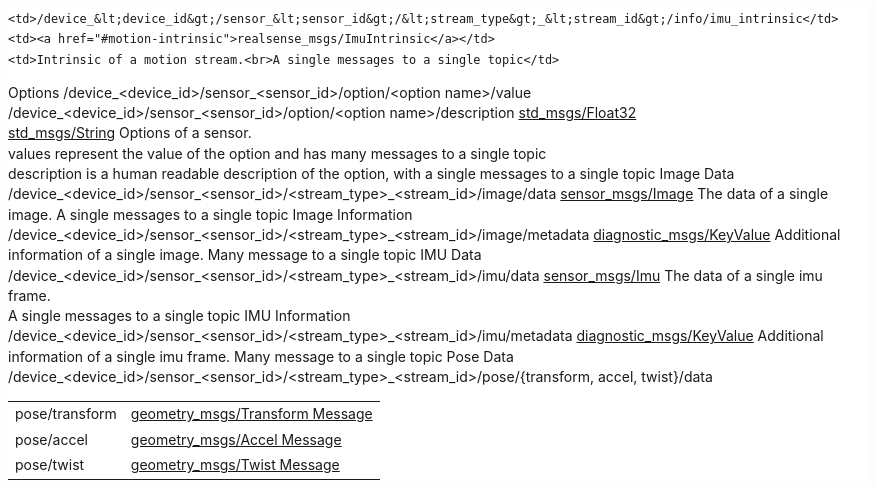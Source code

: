     <td>/device_&lt;device_id&gt;/sensor_&lt;sensor_id&gt;/&lt;stream_type&gt;_&lt;stream_id&gt;/info/imu_intrinsic</td>
    <td><a href="#motion-intrinsic">realsense_msgs/ImuIntrinsic</a></td>
    <td>Intrinsic of a motion stream.<br>A single messages to a single topic</td>
  </tr>
  <tr>
    <td>Options</td>
    <td>/device_&lt;device_id&gt;/sensor_&lt;sensor_id&gt;/option/&lt;option name&gt;/value<br>/device_&lt;device_id&gt;/sensor_&lt;sensor_id&gt;/option/&lt;option name&gt;/description</td>
    <td><a href="http://docs.ros.org/api/std_msgs/html/msg/Float32.html">std_msgs/Float32</a><br><a href="http://docs.ros.org/api/std_msgs/html/msg/String.html">std_msgs/String</a></td>
    <td>Options of a sensor.<br>values represent the value of the option and has many messages to a single topic<br>description is a human readable description of the option, with a single messages to a single topic</td>
  </tr>
  <tr>
    <td>Image Data</td>
    <td>/device_&lt;device_id&gt;/sensor_&lt;sensor_id&gt;/&lt;stream_type&gt;_&lt;stream_id&gt;/image/data</td>
    <td><a href="http://docs.ros.org/api/sensor_msgs/html/msg/Image.html">sensor_msgs/Image</a></td>
    <td>The data of a single image. A single messages to a single topic</td>
  </tr>
  <tr>
    <td>Image Information</td>
    <td>/device_&lt;device_id&gt;/sensor_&lt;sensor_id&gt;/&lt;stream_type&gt;_&lt;stream_id&gt;/image/metadata</td>
    <td><a href="http://docs.ros.org/api/diagnostic_msgs/html/msg/KeyValue.html">diagnostic_msgs/KeyValue</a></td>
    <td>Additional information of a single image. Many message to a single topic</td>
  </tr>
  <tr>
    <td>IMU Data</td>
    <td>/device_&lt;device_id&gt;/sensor_&lt;sensor_id&gt;/&lt;stream_type&gt;_&lt;stream_id&gt;/imu/data</td>
    <td><a href="http://docs.ros.org/api/sensor_msgs/html/msg/Imu.html">sensor_msgs/Imu</a></td>
    <td>The data of a single imu frame.<br>A single messages to a single topic</td>
  </tr>
  <tr>
    <td>IMU Information</td>
    <td>/device_&lt;device_id&gt;/sensor_&lt;sensor_id&gt;/&lt;stream_type&gt;_&lt;stream_id&gt;/imu/metadata</td>
    <td><a href="http://docs.ros.org/api/diagnostic_msgs/html/msg/KeyValue.html">diagnostic_msgs/KeyValue</a></td>
    <td>Additional information of a single imu frame. Many message to a single topic</td>
  </tr>
  <tr>
    <td>Pose Data</td>
    <td>/device_&lt;device_id&gt;/sensor_&lt;sensor_id&gt;/&lt;stream_type&gt;_&lt;stream_id&gt;/pose/{transform, accel, twist}/data</td>
    <td>
        <table>
               <tbody>
                    <tr>
                        <td>pose/transform
                        <td><a href="http://docs.ros.org/jade/api/geometry_msgs/html/msg/Transform.html">geometry_msgs/Transform Message</a></tr>
                    <tr>
                        <td>pose/accel
                        <td><a href="http://docs.ros.org/jade/api/geometry_msgs/html/msg/Accel.html">geometry_msgs/Accel Message</a></tr>
                    <tr>
                        <td>pose/twist
                        <td><a href="http://docs.ros.org/jade/api/geometry_msgs/html/msg/Twist.html">geometry_msgs/Twist Message</a></tr>